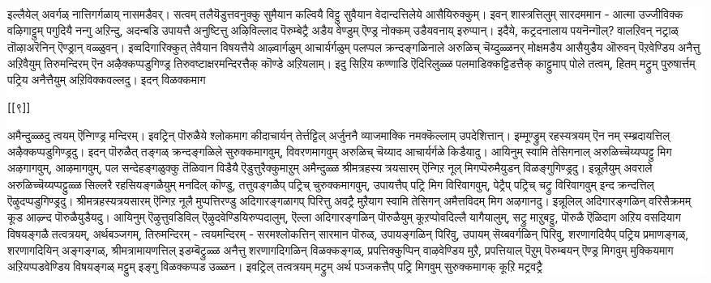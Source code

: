 इल्लैयेल् अवर्गळ् नात्तिगर्गळाय् नासमडैवर्। 
सत्वम् तलैयॆडुत्तवनुक्कु सुमैयान कल्वियै 
विट्टु सुवैयान वेदान्दत्तिलेये आसैयिरुक्कुम्। इवन् 
शास्त्रत्तिलुम् सारदममान - आत्मा उज्जीविक्क वऴिगाट्टुम् 
पगुदियै नन्गु अऱिन्दु, अदन्बडि उपायत्तै अनुष्टित्तु 
अऴिविल्लाद पॆरुम्बेट्रै अडैय वेण्डुम् ऎण्ड्र 
नोक्कम् उडैयवनाय् इरुप्पान्। इदैये, कट्रदनालाय 
पयनॆन्गॊल्? वालऱिवन् नट्राळ् तॊऴाअरॆनिन् 
ऎण्ड्रान् वळ्ळुवन्। इव्वदिगारिक्कुत् तेवैयान 
विषयत्तैये आऴ्वार्गळुम् आचार्यर्गळुम् पलप्पल 
क्रन्दङ्गळिनाले अरुळिच् चॆय्दुळ्ळनर् 
मोक्षमडैय आसैयुडैय ऒरुवन् पॆऱवेण्डिय 
अनैत्तु अऱिवैयुम् तिरुमन्दिरम् ऎन अऴैक्कप्पडुगिण्ड्र 
तिरुवष्टाक्षरमन्दिरत्तैक् कॊण्डे अऱियलाम्। इदु सिऱिय 
कण्णाडि ऎदिरिलुळ्ळ पलमाडिक्कट्टिडत्तैक् काट्टुमाप् 
पोले तत्वम्, हितम् मट्रुम् पुरुषार्त्तम् पट्रिय 
अनैत्तैयुम् अऱिविक्कवल्लदु। इदन् विळक्कमाग 



[[९]] 



अमैन्दुळ्ळदु त्वयम् ऎन्गिण्ड्र मन्दिरम्। इवट्रिन् 
पॊरुळैये श्लोकमाग कीदाचार्यन् तेर्त्तट्टिल् 
अर्जुननै व्याजमाक्कि नमक्कॆल्लाम् उपदेशित्तान्। 
इम्मूण्ड्रुम् रहस्यत्रयम् ऎन नम् स्म्ब्रदायत्तिल् 
अऴैक्कप्पडुगिण्ड्रदु। इदन् पॊरुळैत् तङ्गळ् क्रन्दङ्गळिले 
सुरुक्कमागवुम्, विवरणमागवुम् अरुळिच् चॆय्याद 
आचार्यर्गळे किडैयादु। आयिनुम् स्वामि तेसिगनाल् 
अरुळिच्चॆय्यप्पट्टु मिग अऴगागवुम्, आऴमागवुम्, पल 
सन्देहङ्गळुक्कु तॆळिवान विडैयै ऎडुत्तुरैक्कुमाऱुम् 
अमैन्दुळ्ळ श्रीमत्रहस्य त्रयसारम् ऎन्गिऱ नूल् 
मिगप्पॆरुमैयुडन् विळङ्गुगिण्ड्रदु। इन्नूलैयुम् अवराले 
अरुळिच्चॆय्यप्पट्टुळ्ळ सिल्लरै रहसियङ्गळैयुम् मनदिल् 
कॊण्डु, तत्तुवङ्गळैप् पट्रिच् चुरुक्कमागवुम्, उपायत्तैप् 
पट्रि मिग विरिवागवुम्, पेट्रैप् पट्रिच् चट्रु विरिवागवुम् 
इन्द क्रन्दत्तिल् ऎऴुदप्पडुगिण्ड्रदु। 
श्रीमत्रहस्यत्रयसारम् ऎन्गिऱ नूलै मुप्पत्तिरण्डु 
अदिगारङ्गळागप् पिरित्तु अवट्रै मुऱैयाग स्वामि तेसिगन् 
अमैत्तविदम् मिग अऴगानदु। इन्नूलिल् अदिगारङ्गळिन् 
वरिसैक्रमम् कूड आऴ्न्द पॊरुळैयुडैयदु। 
आयिनुम् ऎऴुत्तुवडिविल् ऎऴुदवेण्डियिरुप्पदालुम्, 
ऎल्ला अदिगारङ्गळिन् पॊरुळैयुम् कूऱप्पोवदिल्लै 
यागैयालुम्, सट्रु माऱुबट्टु, पॊरुळै ऎळिदाग अऱिय 
वसदियाग विषयङ्गळै तत्वत्रयम्, अर्थबञ्जगम्, 
तिरुमन्दिरम् - त्वयमन्दिरम् - सरमश्लोकत्तिन् सारमान 
पॊरुळ्, उपायङ्गळिन् पिरिवु, उपायम् सॆय्बवर्गळिन् पिरिवु, 
शरणागदियैप् पट्रिय प्रमाणङ्गळ्, शरणागदियिन् 
अङ्गङ्गळ्, श्रीमत्रामायणत्तिल् इडम्बॆट्रुळ्ळ अनैत्तु 
शरणागदिगळिन् विळक्कङ्गळ्, प्रपत्तिक्कुप्पिन् वाऴवेण्डिय 
मुऱै, प्रपत्तियाल् पॆऱुम् पॆरुम्बयन् ऎण्ड्र मिगवुम् 
मुक्कियमाग अऱियप्पडवेण्डिय विषयङ्गळ् मट्टुम् इङ्गु 
विळक्कप्पड उळ्ळन। इवट्रिल् तत्वत्रयम् मट्रुम् अर्थ 
पञ्जकत्तैप् पट्रि मिगवुम् सुरुक्कमागक् कूऱि मट्रवट्रै 
